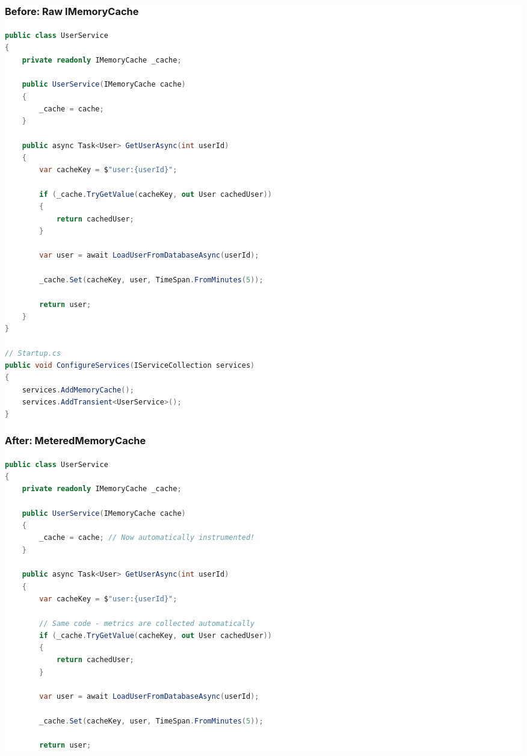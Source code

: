 ### Before: Raw IMemoryCache

```csharp
public class UserService
{
    private readonly IMemoryCache _cache;

    public UserService(IMemoryCache cache)
    {
        _cache = cache;
    }

    public async Task<User> GetUserAsync(int userId)
    {
        var cacheKey = $"user:{userId}";

        if (_cache.TryGetValue(cacheKey, out User cachedUser))
        {
            return cachedUser;
        }

        var user = await LoadUserFromDatabaseAsync(userId);

        _cache.Set(cacheKey, user, TimeSpan.FromMinutes(5));

        return user;
    }
}

// Startup.cs
public void ConfigureServices(IServiceCollection services)
{
    services.AddMemoryCache();
    services.AddTransient<UserService>();
}
```

### After: MeteredMemoryCache

```csharp
public class UserService
{
    private readonly IMemoryCache _cache;

    public UserService(IMemoryCache cache)
    {
        _cache = cache; // Now automatically instrumented!
    }

    public async Task<User> GetUserAsync(int userId)
    {
        var cacheKey = $"user:{userId}";

        // Same code - metrics are collected automatically
        if (_cache.TryGetValue(cacheKey, out User cachedUser))
        {
            return cachedUser;
        }

        var user = await LoadUserFromDatabaseAsync(userId);

        _cache.Set(cacheKey, user, TimeSpan.FromMinutes(5));

        return user;
```
